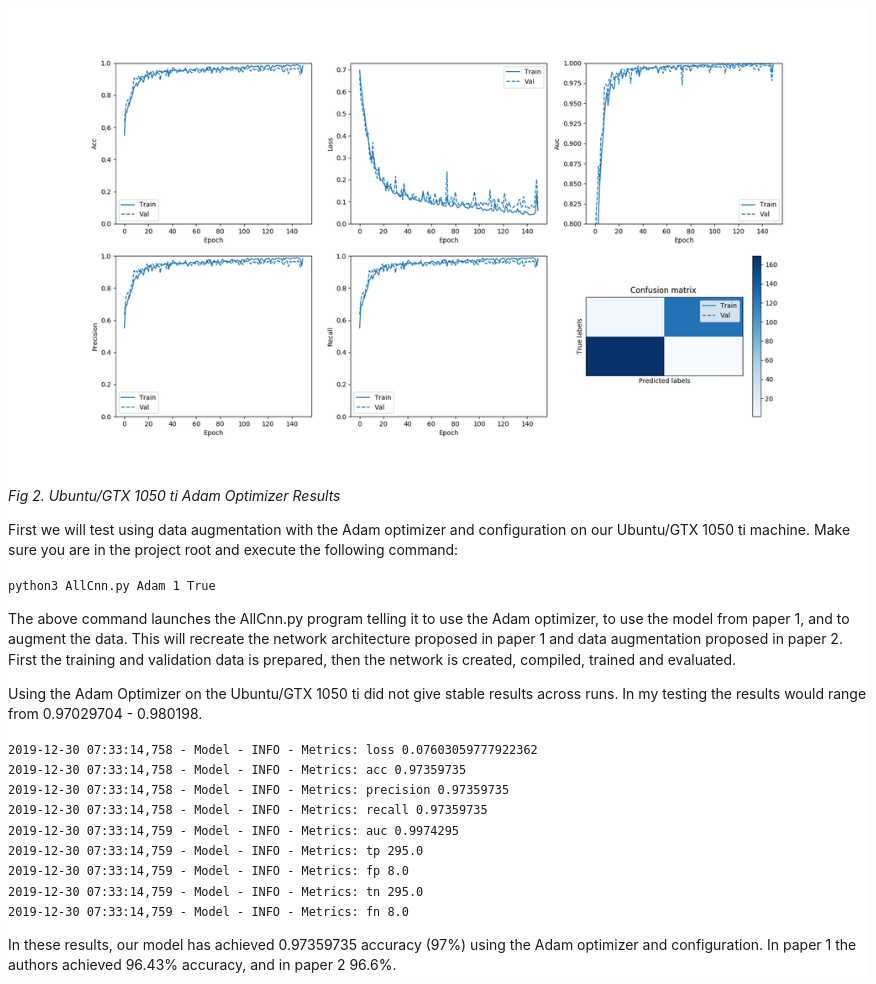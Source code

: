 ![Asociacion De Investigacion En Inteligencia Artificial Para La Leucemia Peter Moss](../Model/metrics-adam-aug.png)

_Fig 2. Ubuntu/GTX 1050 ti Adam Optimizer Results_

First we will test using data augmentation with the Adam optimizer and configuration on our Ubuntu/GTX 1050 ti machine. Make sure you are in the project root and execute the following command:

```
python3 AllCnn.py Adam 1 True
```

The above command launches the AllCnn.py program telling it to use the Adam optimizer, to use the model from paper 1, and to augment the data. This will recreate the network architecture proposed in paper 1 and data augmentation proposed in paper 2. First the training and validation data is prepared, then the network is created, compiled, trained and evaluated.

Using the Adam Optimizer on the Ubuntu/GTX 1050 ti did not give stable results across runs. In my testing the results would range from 0.97029704 - 0.980198.

```
2019-12-30 07:33:14,758 - Model - INFO - Metrics: loss 0.07603059777922362
2019-12-30 07:33:14,758 - Model - INFO - Metrics: acc 0.97359735
2019-12-30 07:33:14,758 - Model - INFO - Metrics: precision 0.97359735
2019-12-30 07:33:14,758 - Model - INFO - Metrics: recall 0.97359735
2019-12-30 07:33:14,759 - Model - INFO - Metrics: auc 0.9974295
2019-12-30 07:33:14,759 - Model - INFO - Metrics: tp 295.0
2019-12-30 07:33:14,759 - Model - INFO - Metrics: fp 8.0
2019-12-30 07:33:14,759 - Model - INFO - Metrics: tn 295.0
2019-12-30 07:33:14,759 - Model - INFO - Metrics: fn 8.0
```

In these results, our model has achieved 0.97359735 accuracy (97%) using the Adam optimizer and configuration. In paper 1 the authors achieved 96.43% accuracy, and in paper 2 96.6%.
